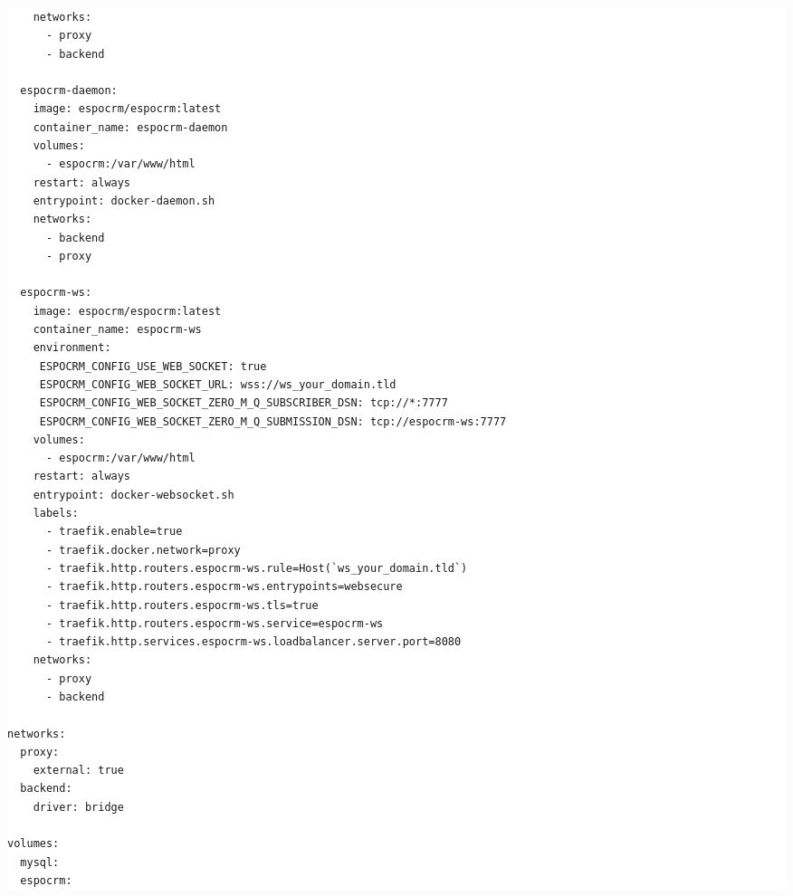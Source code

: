 ```
    networks:
      - proxy
      - backend

  espocrm-daemon:
    image: espocrm/espocrm:latest
    container_name: espocrm-daemon
    volumes:
      - espocrm:/var/www/html
    restart: always
    entrypoint: docker-daemon.sh
    networks:
      - backend
      - proxy

  espocrm-ws:
    image: espocrm/espocrm:latest
    container_name: espocrm-ws
    environment:
     ESPOCRM_CONFIG_USE_WEB_SOCKET: true
     ESPOCRM_CONFIG_WEB_SOCKET_URL: wss://ws_your_domain.tld
     ESPOCRM_CONFIG_WEB_SOCKET_ZERO_M_Q_SUBSCRIBER_DSN: tcp://*:7777
     ESPOCRM_CONFIG_WEB_SOCKET_ZERO_M_Q_SUBMISSION_DSN: tcp://espocrm-ws:7777
    volumes:
      - espocrm:/var/www/html
    restart: always
    entrypoint: docker-websocket.sh
    labels:
      - traefik.enable=true
      - traefik.docker.network=proxy
      - traefik.http.routers.espocrm-ws.rule=Host(`ws_your_domain.tld`)
      - traefik.http.routers.espocrm-ws.entrypoints=websecure
      - traefik.http.routers.espocrm-ws.tls=true
      - traefik.http.routers.espocrm-ws.service=espocrm-ws
      - traefik.http.services.espocrm-ws.loadbalancer.server.port=8080
    networks:
      - proxy
      - backend

networks:
  proxy:
    external: true
  backend:
    driver: bridge

volumes:
  mysql:
  espocrm:
```

